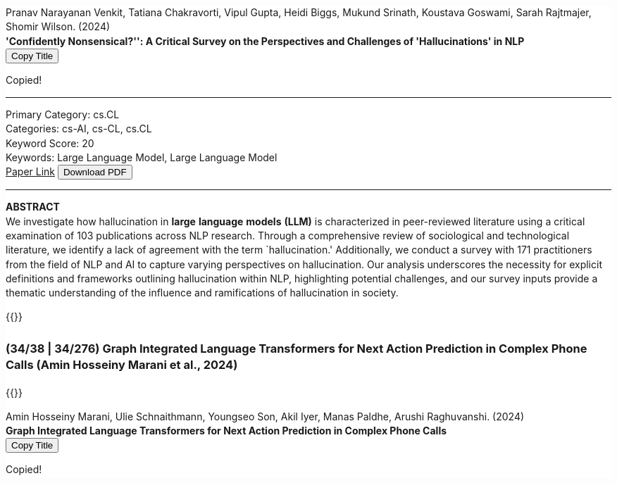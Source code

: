 Pranav Narayanan Venkit, Tatiana Chakravorti, Vipul Gupta, Heidi Biggs, Mukund Srinath, Koustava Goswami, Sarah Rajtmajer, Shomir Wilson. (2024)  
**'Confidently Nonsensical?'': A Critical Survey on the Perspectives and Challenges of 'Hallucinations' in NLP**
<br/>
<button class="copy-to-clipboard" title="'Confidently Nonsensical?'': A Critical Survey on the Perspectives and Challenges of 'Hallucinations' in NLP" index=33>
  <span class="copy-to-clipboard-item">Copy Title<span>
</button>
<div class="toast toast-copied toast-index-33 align-items-center text-bg-secondary border-0 position-absolute top-0 end-0" role="alert" aria-live="assertive" aria-atomic="true">
  <div class="d-flex">
    <div class="toast-body">
      Copied!
    </div>
  </div>
</div>

---
Primary Category: cs.CL  
Categories: cs-AI, cs-CL, cs.CL  
Keyword Score: 20  
Keywords: Large Language Model, Large Language Model  
<a type="button" class="btn btn-outline-primary" href="http://arxiv.org/abs/2404.07461v1" target="_blank" >Paper Link</a>
<button type="button" class="btn btn-outline-primary download-pdf" url="https://arxiv.org/pdf/2404.07461v1.pdf" filename="2404.07461v1.pdf">Download PDF</button>

---


**ABSTRACT**  
We investigate how hallucination in <b>large</b> <b>language</b> <b>models</b> <b>(LLM)</b> is characterized in peer-reviewed literature using a critical examination of 103 publications across NLP research. Through a comprehensive review of sociological and technological literature, we identify a lack of agreement with the term `hallucination.' Additionally, we conduct a survey with 171 practitioners from the field of NLP and AI to capture varying perspectives on hallucination. Our analysis underscores the necessity for explicit definitions and frameworks outlining hallucination within NLP, highlighting potential challenges, and our survey inputs provide a thematic understanding of the influence and ramifications of hallucination in society.

{{</citation>}}


### (34/38 | 34/276) Graph Integrated Language Transformers for Next Action Prediction in Complex Phone Calls (Amin Hosseiny Marani et al., 2024)

{{<citation>}}

Amin Hosseiny Marani, Ulie Schnaithmann, Youngseo Son, Akil Iyer, Manas Paldhe, Arushi Raghuvanshi. (2024)  
**Graph Integrated Language Transformers for Next Action Prediction in Complex Phone Calls**
<br/>
<button class="copy-to-clipboard" title="Graph Integrated Language Transformers for Next Action Prediction in Complex Phone Calls" index=34>
  <span class="copy-to-clipboard-item">Copy Title<span>
</button>
<div class="toast toast-copied toast-index-34 align-items-center text-bg-secondary border-0 position-absolute top-0 end-0" role="alert" aria-live="assertive" aria-atomic="true">
  <div class="d-flex">
    <div class="toast-body">
      Copied!
    </div>
  </div>
</div>
